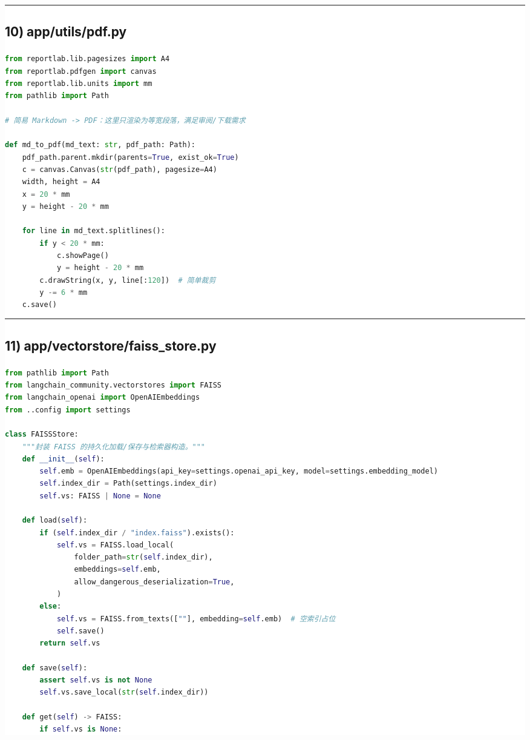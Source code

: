 ------

## 10) app/utils/pdf.py

```python
from reportlab.lib.pagesizes import A4
from reportlab.pdfgen import canvas
from reportlab.lib.units import mm
from pathlib import Path

# 简易 Markdown -> PDF：这里只渲染为等宽段落，满足审阅/下载需求

def md_to_pdf(md_text: str, pdf_path: Path):
    pdf_path.parent.mkdir(parents=True, exist_ok=True)
    c = canvas.Canvas(str(pdf_path), pagesize=A4)
    width, height = A4
    x = 20 * mm
    y = height - 20 * mm

    for line in md_text.splitlines():
        if y < 20 * mm:
            c.showPage()
            y = height - 20 * mm
        c.drawString(x, y, line[:120])  # 简单裁剪
        y -= 6 * mm
    c.save()
```

------

## 11) app/vectorstore/faiss_store.py

```python
from pathlib import Path
from langchain_community.vectorstores import FAISS
from langchain_openai import OpenAIEmbeddings
from ..config import settings

class FAISSStore:
    """封装 FAISS 的持久化加载/保存与检索器构造。"""
    def __init__(self):
        self.emb = OpenAIEmbeddings(api_key=settings.openai_api_key, model=settings.embedding_model)
        self.index_dir = Path(settings.index_dir)
        self.vs: FAISS | None = None

    def load(self):
        if (self.index_dir / "index.faiss").exists():
            self.vs = FAISS.load_local(
                folder_path=str(self.index_dir),
                embeddings=self.emb,
                allow_dangerous_deserialization=True,
            )
        else:
            self.vs = FAISS.from_texts([""], embedding=self.emb)  # 空索引占位
            self.save()
        return self.vs

    def save(self):
        assert self.vs is not None
        self.vs.save_local(str(self.index_dir))

    def get(self) -> FAISS:
        if self.vs is None:
```
